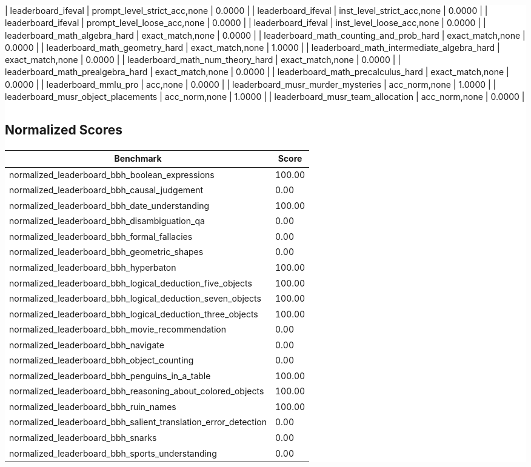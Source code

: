 | leaderboard_ifeval | prompt_level_strict_acc,none | 0.0000 |
| leaderboard_ifeval | inst_level_strict_acc,none | 0.0000 |
| leaderboard_ifeval | prompt_level_loose_acc,none | 0.0000 |
| leaderboard_ifeval | inst_level_loose_acc,none | 0.0000 |
| leaderboard_math_algebra_hard | exact_match,none | 0.0000 |
| leaderboard_math_counting_and_prob_hard | exact_match,none | 0.0000 |
| leaderboard_math_geometry_hard | exact_match,none | 1.0000 |
| leaderboard_math_intermediate_algebra_hard | exact_match,none | 0.0000 |
| leaderboard_math_num_theory_hard | exact_match,none | 0.0000 |
| leaderboard_math_prealgebra_hard | exact_match,none | 0.0000 |
| leaderboard_math_precalculus_hard | exact_match,none | 0.0000 |
| leaderboard_mmlu_pro | acc,none | 0.0000 |
| leaderboard_musr_murder_mysteries | acc_norm,none | 1.0000 |
| leaderboard_musr_object_placements | acc_norm,none | 1.0000 |
| leaderboard_musr_team_allocation | acc_norm,none | 0.0000 |

## Normalized Scores

| Benchmark | Score |
| --------- | ----- |
| normalized_leaderboard_bbh_boolean_expressions | 100.00 |
| normalized_leaderboard_bbh_causal_judgement | 0.00 |
| normalized_leaderboard_bbh_date_understanding | 100.00 |
| normalized_leaderboard_bbh_disambiguation_qa | 0.00 |
| normalized_leaderboard_bbh_formal_fallacies | 0.00 |
| normalized_leaderboard_bbh_geometric_shapes | 0.00 |
| normalized_leaderboard_bbh_hyperbaton | 100.00 |
| normalized_leaderboard_bbh_logical_deduction_five_objects | 100.00 |
| normalized_leaderboard_bbh_logical_deduction_seven_objects | 100.00 |
| normalized_leaderboard_bbh_logical_deduction_three_objects | 100.00 |
| normalized_leaderboard_bbh_movie_recommendation | 0.00 |
| normalized_leaderboard_bbh_navigate | 0.00 |
| normalized_leaderboard_bbh_object_counting | 0.00 |
| normalized_leaderboard_bbh_penguins_in_a_table | 100.00 |
| normalized_leaderboard_bbh_reasoning_about_colored_objects | 100.00 |
| normalized_leaderboard_bbh_ruin_names | 100.00 |
| normalized_leaderboard_bbh_salient_translation_error_detection | 0.00 |
| normalized_leaderboard_bbh_snarks | 0.00 |
| normalized_leaderboard_bbh_sports_understanding | 0.00 |